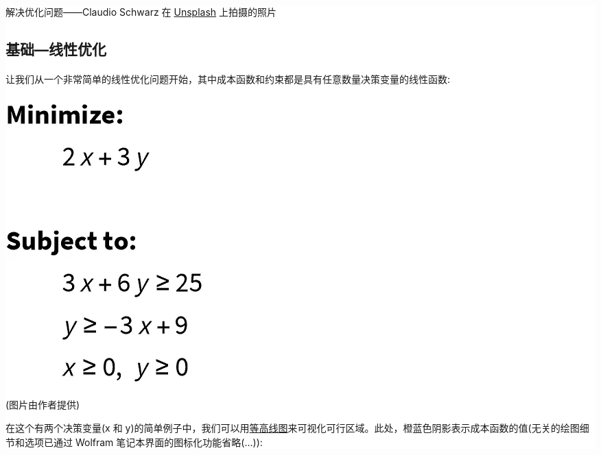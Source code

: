 解决优化问题——Claudio Schwarz 在 [Unsplash](https://unsplash.com/s/photos/delivery-truck?utm_source=unsplash&utm_medium=referral&utm_content=creditCopyText) 上拍摄的照片

## 基础—线性优化

让我们从一个非常简单的线性优化问题开始，其中成本函数和约束都是具有任意数量决策变量的线性函数:

![](img/eccfe246bef56ce2bfc4b12aba64320b.png)

(图片由作者提供)

在这个有两个决策变量(x 和 y)的简单例子中，我们可以用[等高线图](https://reference.wolfram.com/language/ref/ContourPlot.html)来可视化可行区域。此处，橙蓝色阴影表示成本函数的值(无关的绘图细节和选项已通过 Wolfram 笔记本界面的图标化功能省略(…)):
